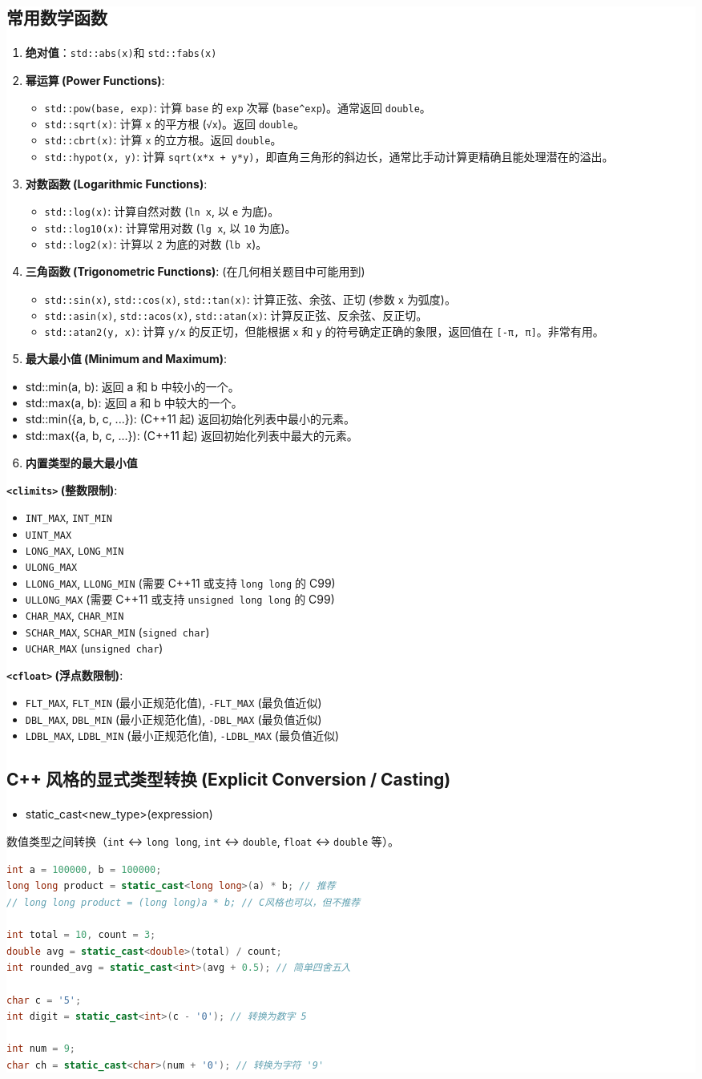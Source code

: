 ## 常用数学函数

1. **绝对值**：`std::abs(x)`和 `std::fabs(x)`

2. **幂运算 (Power Functions)**:

   - `std::pow(base, exp)`: 计算 `base` 的 `exp` 次幂 (`base^exp`)。通常返回 `double`。
   - `std::sqrt(x)`: 计算 `x` 的平方根 (`√x`)。返回 `double`。
   - `std::cbrt(x)`: 计算 `x` 的立方根。返回 `double`。
   - `std::hypot(x, y)`: 计算 `sqrt(x*x + y*y)`，即直角三角形的斜边长，通常比手动计算更精确且能处理潜在的溢出。

3. **对数函数 (Logarithmic Functions)**:
   - `std::log(x)`: 计算自然对数 (`ln x`, 以 `e` 为底)。
   - `std::log10(x)`: 计算常用对数 (`lg x`, 以 `10` 为底)。
   - `std::log2(x)`: 计算以 `2` 为底的对数 (`lb x`)。

4. **三角函数 (Trigonometric Functions)**: (在几何相关题目中可能用到)

   - `std::sin(x)`, `std::cos(x)`, `std::tan(x)`: 计算正弦、余弦、正切 (参数 `x` 为弧度)。
   - `std::asin(x)`, `std::acos(x)`, `std::atan(x)`: 计算反正弦、反余弦、反正切。
   - `std::atan2(y, x)`: 计算 `y/x` 的反正切，但能根据 `x` 和 `y` 的符号确定正确的象限，返回值在 `[-π, π]`。非常有用。

5. **最大最小值 (Minimum and Maximum)**:
* std::min(a, b): 返回 a 和 b 中较小的一个。
* std::max(a, b): 返回 a 和 b 中较大的一个。
* std::min({a, b, c, ...}): (C++11 起) 返回初始化列表中最小的元素。
* std::max({a, b, c, ...}): (C++11 起) 返回初始化列表中最大的元素。

6. **内置类型的最大最小值**

**`<climits>` (整数限制)**:

- `INT_MAX`, `INT_MIN`
- `UINT_MAX`
- `LONG_MAX`, `LONG_MIN`
- `ULONG_MAX`
- `LLONG_MAX`, `LLONG_MIN` (需要 C++11 或支持 `long long` 的 C99)
- `ULLONG_MAX` (需要 C++11 或支持 `unsigned long long` 的 C99)
- `CHAR_MAX`, `CHAR_MIN`
- `SCHAR_MAX`, `SCHAR_MIN` (`signed char`)
- `UCHAR_MAX` (`unsigned char`)

**`<cfloat>` (浮点数限制)**:

- `FLT_MAX`, `FLT_MIN` (最小正规范化值), `-FLT_MAX` (最负值近似)
- `DBL_MAX`, `DBL_MIN` (最小正规范化值), `-DBL_MAX` (最负值近似)
- `LDBL_MAX`, `LDBL_MIN` (最小正规范化值), `-LDBL_MAX` (最负值近似)

## C++ 风格的显式类型转换 (Explicit Conversion / Casting)

* static_cast<new_type>(expression)

数值类型之间转换（`int` <-> `long long`, `int` <-> `double`, `float` <-> `double` 等）。

```C++
int a = 100000, b = 100000;
long long product = static_cast<long long>(a) * b; // 推荐
// long long product = (long long)a * b; // C风格也可以，但不推荐

int total = 10, count = 3;
double avg = static_cast<double>(total) / count;
int rounded_avg = static_cast<int>(avg + 0.5); // 简单四舍五入

char c = '5';
int digit = static_cast<int>(c - '0'); // 转换为数字 5

int num = 9;
char ch = static_cast<char>(num + '0'); // 转换为字符 '9'
```